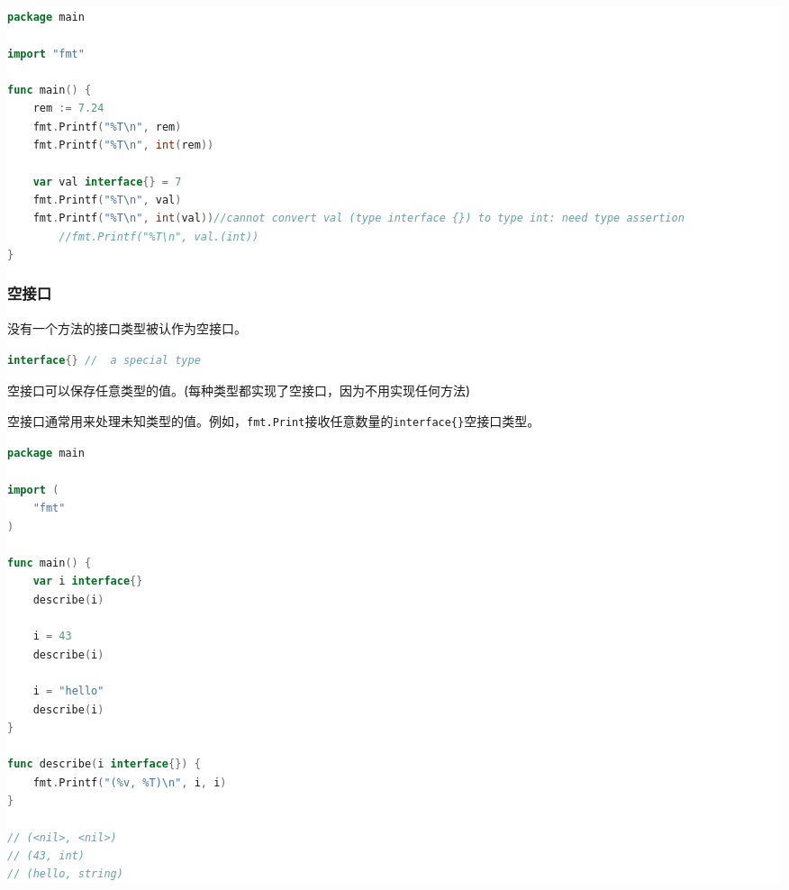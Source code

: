 


```go
package main

import "fmt"

func main() {
	rem := 7.24
	fmt.Printf("%T\n", rem)
	fmt.Printf("%T\n", int(rem))

	var val interface{} = 7
	fmt.Printf("%T\n", val)
	fmt.Printf("%T\n", int(val))//cannot convert val (type interface {}) to type int: need type assertion
		//fmt.Printf("%T\n", val.(int))
}

```
### 空接口

没有一个方法的接口类型被认作为空接口。 
 
```Go
interface{} //  a special type
```
空接口可以保存任意类型的值。(每种类型都实现了空接口，因为不用实现任何方法)

空接口通常用来处理未知类型的值。例如，`fmt.Print`接收任意数量的`interface{}`空接口类型。  

```Go
package main

import (
	"fmt"
)

func main() {
	var i interface{}
	describe(i)

	i = 43
	describe(i)

	i = "hello"
	describe(i)
}

func describe(i interface{}) {
	fmt.Printf("(%v, %T)\n", i, i)
}

// (<nil>, <nil>)
// (43, int)
// (hello, string)
```
